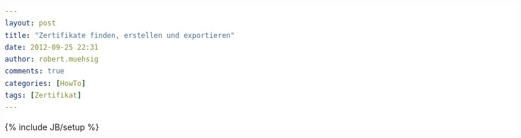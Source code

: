 ```yaml
---
layout: post
title: "Zertifikate finden, erstellen und exportieren"
date: 2012-09-25 22:31
author: robert.muehsig
comments: true
categories: [HowTo]
tags: [Zertifikat]
---
```

{% include JB/setup %}